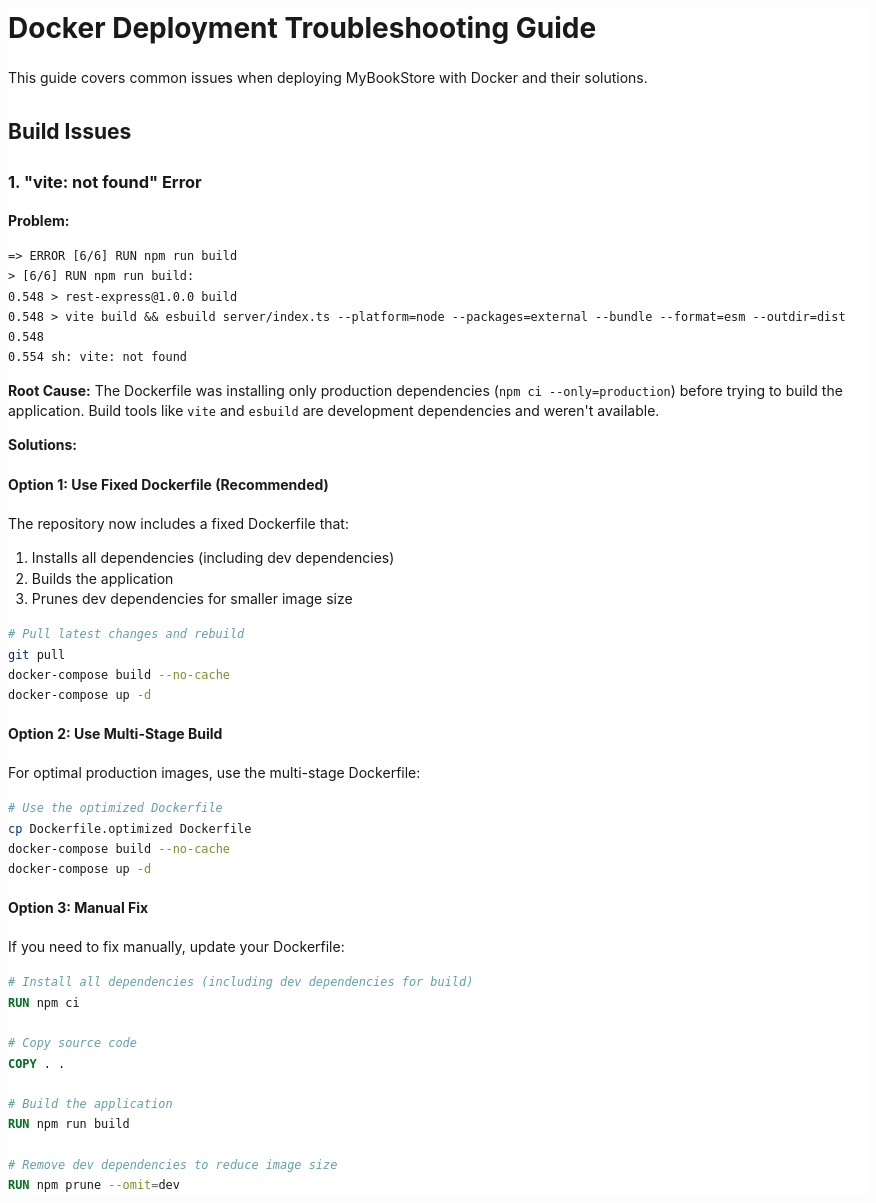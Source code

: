 # Docker Deployment Troubleshooting Guide

This guide covers common issues when deploying MyBookStore with Docker and their solutions.

## Build Issues

### 1. "vite: not found" Error

**Problem:**
```
=> ERROR [6/6] RUN npm run build
> [6/6] RUN npm run build:
0.548 > rest-express@1.0.0 build
0.548 > vite build && esbuild server/index.ts --platform=node --packages=external --bundle --format=esm --outdir=dist
0.548 
0.554 sh: vite: not found
```

**Root Cause:**
The Dockerfile was installing only production dependencies (`npm ci --only=production`) before trying to build the application. Build tools like `vite` and `esbuild` are development dependencies and weren't available.

**Solutions:**

#### Option 1: Use Fixed Dockerfile (Recommended)
The repository now includes a fixed Dockerfile that:
1. Installs all dependencies (including dev dependencies)
2. Builds the application
3. Prunes dev dependencies for smaller image size

```bash
# Pull latest changes and rebuild
git pull
docker-compose build --no-cache
docker-compose up -d
```

#### Option 2: Use Multi-Stage Build
For optimal production images, use the multi-stage Dockerfile:

```bash
# Use the optimized Dockerfile
cp Dockerfile.optimized Dockerfile
docker-compose build --no-cache
docker-compose up -d
```

#### Option 3: Manual Fix
If you need to fix manually, update your Dockerfile:

```dockerfile
# Install all dependencies (including dev dependencies for build)
RUN npm ci

# Copy source code
COPY . .

# Build the application
RUN npm run build

# Remove dev dependencies to reduce image size
RUN npm prune --omit=dev
```
